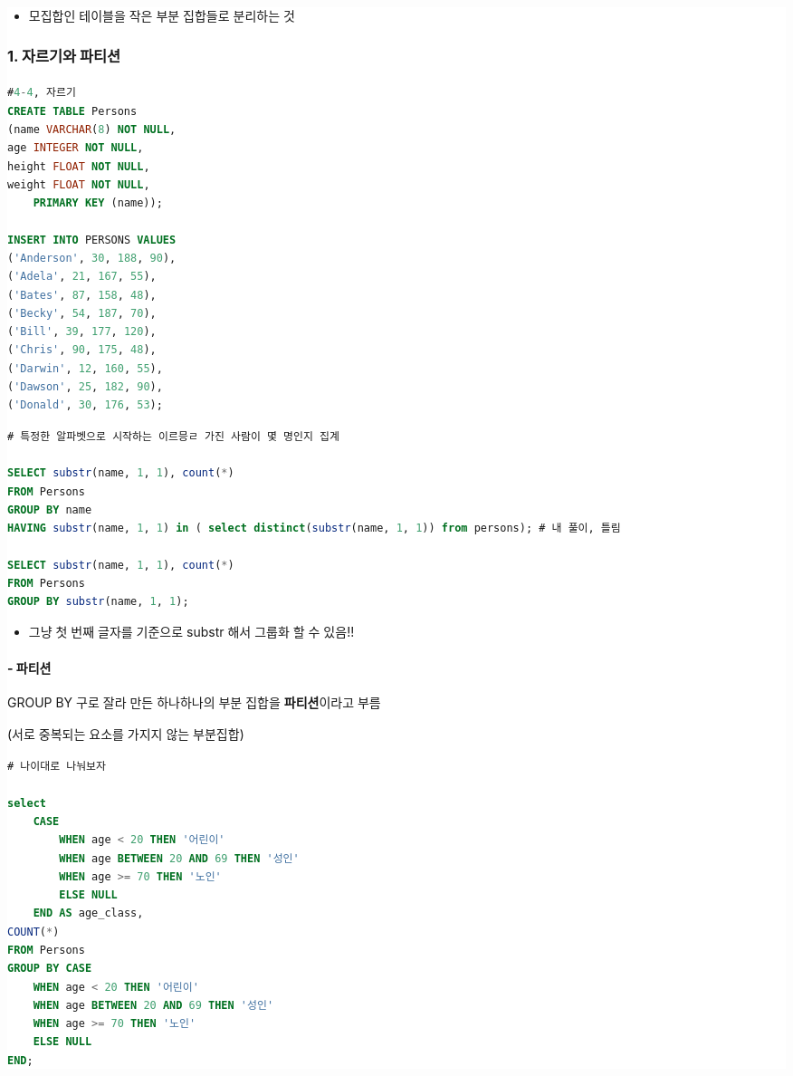 - 모집합인 테이블을 작은 부분 집합들로 분리하는 것



### 1. 자르기와 파티션

``` sql
#4-4, 자르기
CREATE TABLE Persons
(name VARCHAR(8) NOT NULL,
age INTEGER NOT NULL,
height FLOAT NOT NULL,
weight FLOAT NOT NULL,
	PRIMARY KEY (name));
    
INSERT INTO PERSONS VALUES
('Anderson', 30, 188, 90),
('Adela', 21, 167, 55),
('Bates', 87, 158, 48),
('Becky', 54, 187, 70),
('Bill', 39, 177, 120),
('Chris', 90, 175, 48),
('Darwin', 12, 160, 55),
('Dawson', 25, 182, 90),
('Donald', 30, 176, 53);
```

``` sql
# 특정한 알파벳으로 시작하는 이르믕ㄹ 가진 사람이 몇 명인지 집계

SELECT substr(name, 1, 1), count(*) 
FROM Persons
GROUP BY name
HAVING substr(name, 1, 1) in ( select distinct(substr(name, 1, 1)) from persons); # 내 풀이, 틀림

SELECT substr(name, 1, 1), count(*) 
FROM Persons
GROUP BY substr(name, 1, 1);
```

- 그냥 첫 번째 글자를 기준으로 substr 해서 그룹화 할 수 있음!!



#### - 파티션

GROUP BY 구로 잘라 만든 하나하나의 부분 집합을 **파티션**이라고 부름

(서로 중복되는 요소를 가지지 않는 부분집합)

``` sql
# 나이대로 나눠보자

select 
	CASE
		WHEN age < 20 THEN '어린이'
		WHEN age BETWEEN 20 AND 69 THEN '성인'
		WHEN age >= 70 THEN '노인'
		ELSE NULL 
	END AS age_class,
COUNT(*)
FROM Persons
GROUP BY CASE
	WHEN age < 20 THEN '어린이'
    WHEN age BETWEEN 20 AND 69 THEN '성인'
    WHEN age >= 70 THEN '노인'
    ELSE NULL 
END;
```
